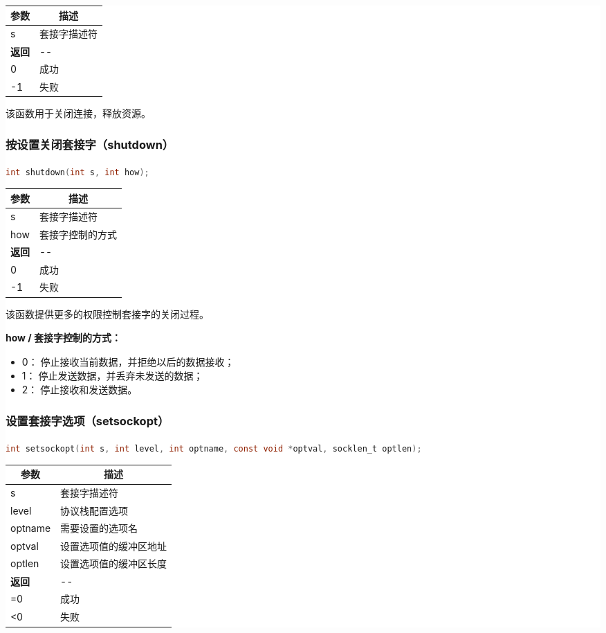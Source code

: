 | **参数** | **描述**         |
|----|-------------|
|   s  | 套接字描述符 |
| **返回** | --         |
|   0  | 成功         |
|  -1  | 失败         |

该函数用于关闭连接，释放资源。

### 按设置关闭套接字（shutdown）

```c
int shutdown(int s, int how);
```

| **参数** | **描述**             |
|----|-----------------|
|   s  | 套接字描述符     |
|  how | 套接字控制的方式 |
| **返回** | --             |
|   0  | 成功             |
|  -1  | 失败             |

该函数提供更多的权限控制套接字的关闭过程。

**how / 套接字控制的方式：**

-   0： 停止接收当前数据，并拒绝以后的数据接收；
-   1： 停止发送数据，并丢弃未发送的数据；
-   2： 停止接收和发送数据。

### 设置套接字选项（setsockopt）

```c
int setsockopt(int s, int level, int optname, const void *optval, socklen_t optlen);
```

|   **参数**  | **描述**                   |
|-------|-----------------------|
|    s    | 套接字描述符           |
|  level  | 协议栈配置选项         |
| optname | 需要设置的选项名       |
|  optval | 设置选项值的缓冲区地址 |
|  optlen | 设置选项值的缓冲区长度 |
|   **返回**  | --                   |
|    =0   | 成功                   |
|  <0  | 失败                   |
